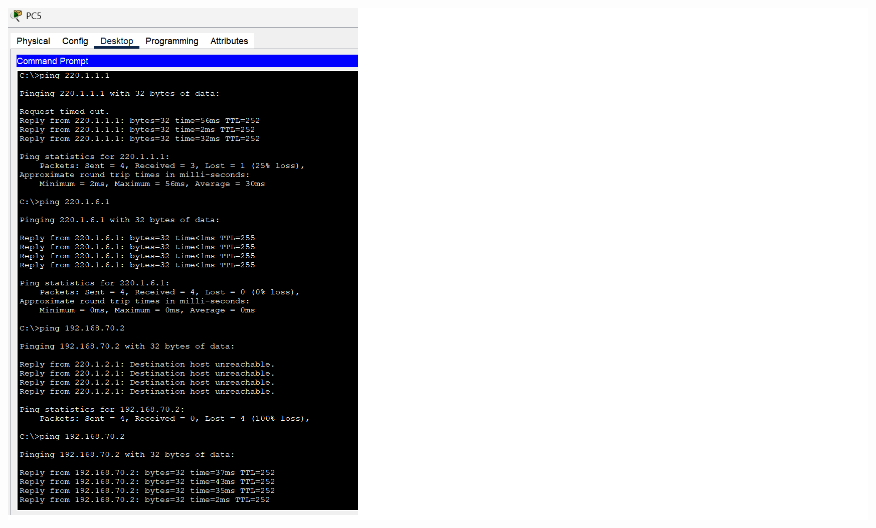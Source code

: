 <img src="https://raw.githubusercontent.com/wcjjzz/Computer-Networks/main/attachments/Pasted%20image%2020250604170416.png" width="350">